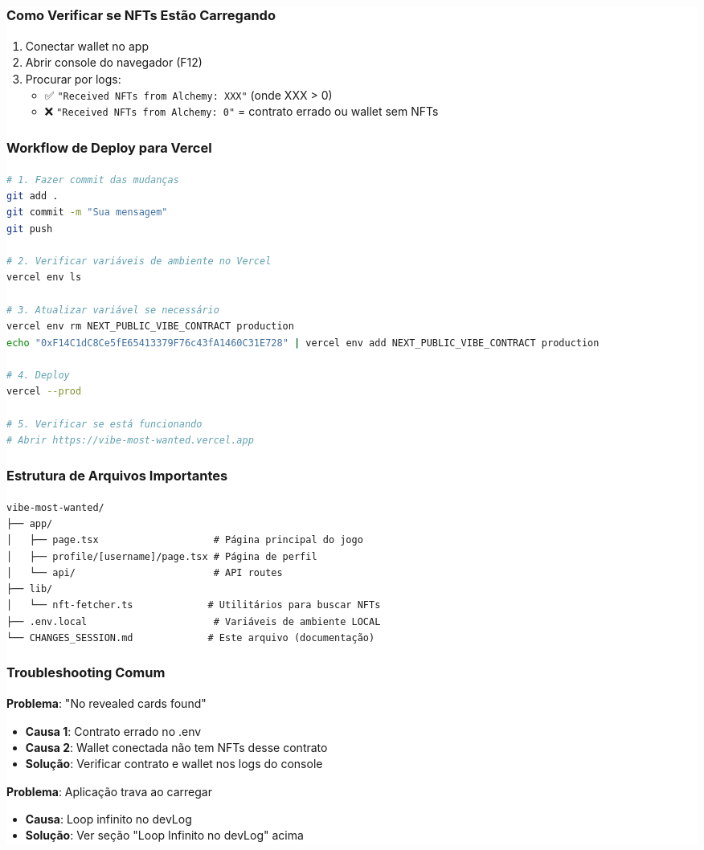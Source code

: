 ### Como Verificar se NFTs Estão Carregando
1. Conectar wallet no app
2. Abrir console do navegador (F12)
3. Procurar por logs:
   - ✅ `"Received NFTs from Alchemy: XXX"` (onde XXX > 0)
   - ❌ `"Received NFTs from Alchemy: 0"` = contrato errado ou wallet sem NFTs

### Workflow de Deploy para Vercel
```bash
# 1. Fazer commit das mudanças
git add .
git commit -m "Sua mensagem"
git push

# 2. Verificar variáveis de ambiente no Vercel
vercel env ls

# 3. Atualizar variável se necessário
vercel env rm NEXT_PUBLIC_VIBE_CONTRACT production
echo "0xF14C1dC8Ce5fE65413379F76c43fA1460C31E728" | vercel env add NEXT_PUBLIC_VIBE_CONTRACT production

# 4. Deploy
vercel --prod

# 5. Verificar se está funcionando
# Abrir https://vibe-most-wanted.vercel.app
```

### Estrutura de Arquivos Importantes
```
vibe-most-wanted/
├── app/
│   ├── page.tsx                    # Página principal do jogo
│   ├── profile/[username]/page.tsx # Página de perfil
│   └── api/                        # API routes
├── lib/
│   └── nft-fetcher.ts             # Utilitários para buscar NFTs
├── .env.local                      # Variáveis de ambiente LOCAL
└── CHANGES_SESSION.md             # Este arquivo (documentação)
```

### Troubleshooting Comum

**Problema**: "No revealed cards found"
- **Causa 1**: Contrato errado no .env
- **Causa 2**: Wallet conectada não tem NFTs desse contrato
- **Solução**: Verificar contrato e wallet nos logs do console

**Problema**: Aplicação trava ao carregar
- **Causa**: Loop infinito no devLog
- **Solução**: Ver seção "Loop Infinito no devLog" acima
